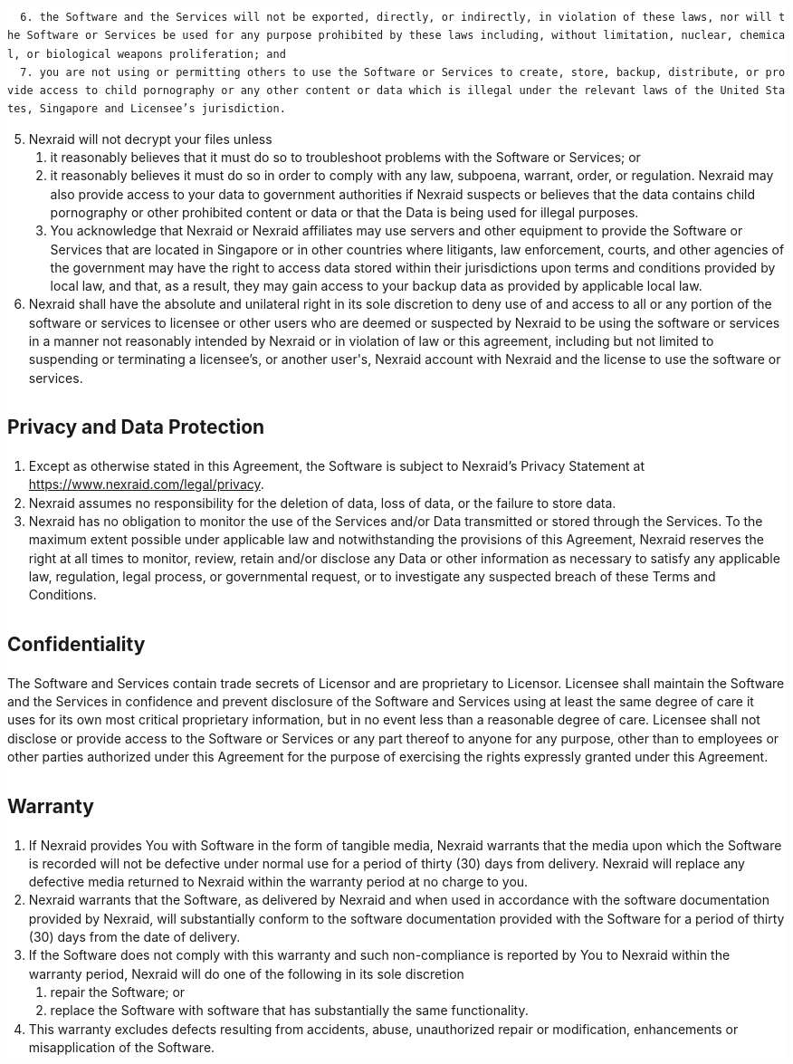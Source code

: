       6. the Software and the Services will not be exported, directly, or indirectly, in violation of these laws, nor will the Software or Services be used for any purpose prohibited by these laws including, without limitation, nuclear, chemical, or biological weapons proliferation; and
      7. you are not using or permitting others to use the Software or Services to create, store, backup, distribute, or provide access to child pornography or any other content or data which is illegal under the relevant laws of the United States, Singapore and Licensee’s jurisdiction.
   5. Nexraid will not decrypt your files unless
      1. it reasonably believes that it must do so to troubleshoot problems with the Software or Services; or
      2. it reasonably believes it must do so in order to comply with any law, subpoena, warrant, order, or regulation. Nexraid may also provide access to your data to government authorities if Nexraid suspects or believes that the data contains child pornography or other prohibited content or data or that the Data is being used for illegal purposes.
      3. You acknowledge that Nexraid or Nexraid affiliates may use servers and other equipment to provide the Software or Services that are located in Singapore or in other countries where litigants, law enforcement, courts, and other agencies of the government may have the right to access data stored within their jurisdictions upon terms and conditions provided by local law, and that, as a result, they may gain access to your backup data as provided by applicable local law.
   6. Nexraid shall have the absolute and unilateral right in its sole discretion to deny use of and access to all or any portion of the software or services to licensee or other users who are deemed or suspected by Nexraid to be using the software or services in a manner not reasonably intended by Nexraid or in violation of law or this agreement, including but not limited to suspending or terminating a licensee’s, or another user's, Nexraid account with Nexraid and the license to use the software or services.


## Privacy and Data Protection
1. Except as otherwise stated in this Agreement, the Software is subject to Nexraid’s Privacy Statement at https://www.nexraid.com/legal/privacy.
2. Nexraid assumes no responsibility for the deletion of data, loss of data, or the failure to store data.
3. Nexraid has no obligation to monitor the use of the Services and/or Data transmitted or stored through the Services. To the maximum extent possible under applicable law and notwithstanding the provisions of this Agreement, Nexraid reserves the right at all times to monitor, review, retain and/or disclose any Data or other information as necessary to satisfy any applicable law, regulation, legal process, or governmental request, or to investigate any suspected breach of these Terms and Conditions.


## Confidentiality
The Software and Services contain trade secrets of Licensor and are proprietary to Licensor. Licensee shall maintain the Software and the Services in confidence and prevent disclosure of the Software and Services using at least the same degree of care it uses for its own most critical proprietary information, but in no event less than a reasonable degree of care. Licensee shall not disclose or provide access to the Software or Services or any part thereof to anyone for any purpose, other than to employees or other parties authorized under this Agreement for the purpose of exercising the rights expressly granted under this Agreement.


## Warranty
1. If Nexraid provides You with Software in the form of tangible media, Nexraid warrants that the media upon which the Software is recorded will not be defective under normal use for a period of thirty (30) days from delivery. Nexraid will replace any defective media returned to Nexraid within the warranty period at no charge to you.
2. Nexraid warrants that the Software, as delivered by Nexraid and when used in accordance with the software documentation provided by Nexraid, will substantially conform to the software documentation provided with the Software for a period of thirty (30) days from the date of delivery.
3. If the Software does not comply with this warranty and such non-compliance is reported by You to Nexraid within the warranty period, Nexraid will do one of the following in its sole discretion
   1. repair the Software; or
   2. replace the Software with software that has substantially the same functionality.
4. This warranty excludes defects resulting from accidents, abuse, unauthorized repair or modification, enhancements or misapplication of the Software.